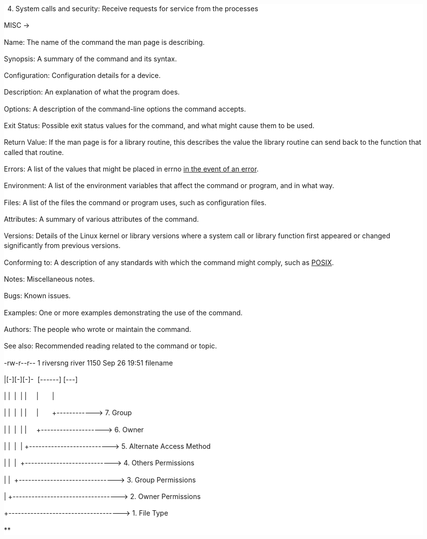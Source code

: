 4.  System calls and security: Receive requests for service from the processes
    

MISC → 

  

Name: The name of the command the man page is describing.

Synopsis: A summary of the command and its syntax.

Configuration: Configuration details for a device.

Description: An explanation of what the program does.

Options: A description of the command-line options the command accepts.

Exit Status: Possible exit status values for the command, and what might cause them to be used.

Return Value: If the man page is for a library routine, this describes the value the library routine can send back to the function that called that routine.

Errors: A list of the values that might be placed in errno [in the event of an error](http://man7.org/linux/man-pages/man3/errno.3.html).

Environment: A list of the environment variables that affect the command or program, and in what way.

Files: A list of the files the command or program uses, such as configuration files.

Attributes: A summary of various attributes of the command.

Versions: Details of the Linux kernel or library versions where a system call or library function first appeared or changed significantly from previous versions.

Conforming to: A description of any standards with which the command might comply, such as [POSIX](https://en.wikipedia.org/wiki/POSIX).

Notes: Miscellaneous notes.

Bugs: Known issues.

Examples: One or more examples demonstrating the use of the command.

Authors: The people who wrote or maintain the command.

See also: Recommended reading related to the command or topic.

  

-rw-r--r-- 1 riversng river 1150 Sep 26 19:51 filename

|[-][-][-]-  [------] [---]

| |  |  | |     |       |

| |  |  | |     |       +------------> 7. Group

| |  |  | |     +--------------------> 6. Owner

| |  |  | +--------------------------> 5. Alternate Access Method

| |  |  +----------------------------> 4. Others Permissions

| |  +-------------------------------> 3. Group Permissions

| +----------------------------------> 2. Owner Permissions

+------------------------------------> 1. File Type

  
  
  
**